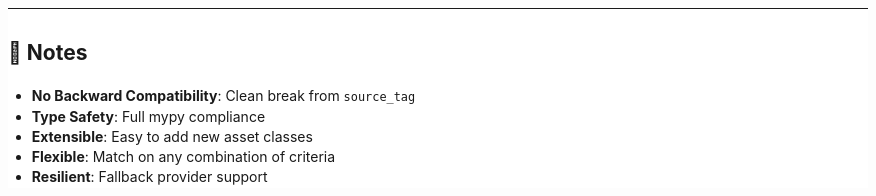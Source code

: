______________________________________________________________________

## 📝 Notes

- **No Backward Compatibility**: Clean break from `source_tag`
- **Type Safety**: Full mypy compliance
- **Extensible**: Easy to add new asset classes
- **Flexible**: Match on any combination of criteria
- **Resilient**: Fallback provider support

